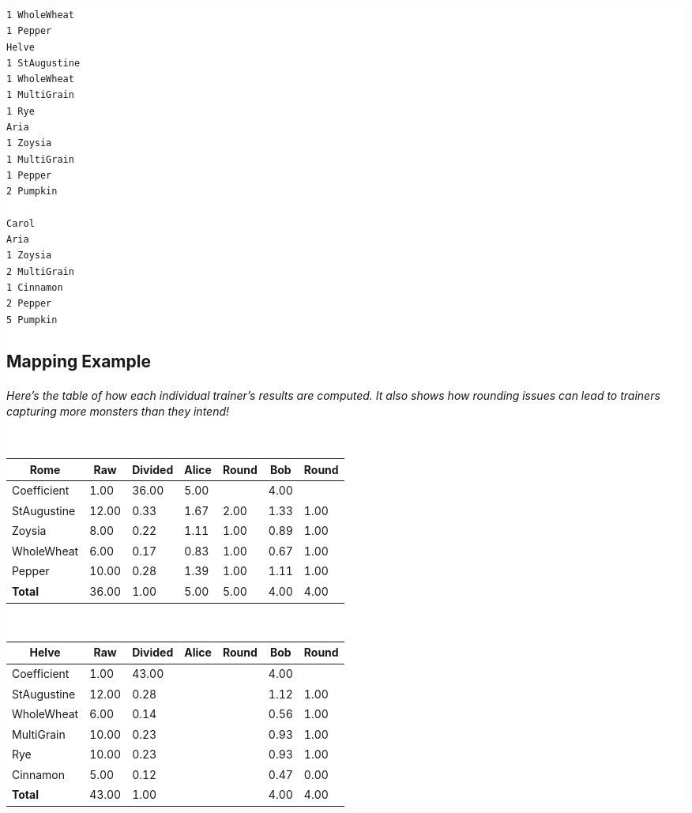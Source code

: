 ```
1 WholeWheat
1 Pepper
Helve  
1 StAugustine
1 WholeWheat
1 MultiGrain  
1 Rye  
Aria  
1 Zoysia  
1 MultiGrain  
1 Pepper  
2 Pumpkin

Carol  
Aria  
1 Zoysia  
2 MultiGrain
1 Cinnamon
2 Pepper  
5 Pumpkin
```

## Mapping Example

*Here’s the table of how each individual trainer’s results are computed. It also shows how rounding issues can lead to trainers capturing more monsters than they intend!*

&nbsp;

| Rome          | Raw   | Divided | Alice    | Round  | Bob  | Round
| -----------   | ----- | ------- | ------- | ----- | ------| ------|
| Coefficient   | 1.00  | 36.00    | 5.00  |    | 4.00  |    |
| StAugustine   | 12.00  | 0.33    | 1.67  | 2.00  | 1.33  | 1.00  |
| Zoysia    | 8.00  | 0.22     | 1.11  | 1.00  | 0.89   | 1.00  |
| WholeWheat  | 6.00  | 0.17     | 0.83  | 1.00  | 0.67  | 1.00  |
| Pepper    | 10.00  | 0.28    | 1.39  | 1.00  | 1.11   | 1.00  |
| **Total**    | 36.00  | 1.00    | 5.00  | 5.00  | 4.00  | 4.00  |

&nbsp;

| Helve          | Raw   | Divided | Alice | Round | Bob    | Round  |
| -----------   | ----- | ------- | ------- | ------- | ------- | ------|
| Coefficient   | 1.00  | 43.00    |     |       | 4.00  |    |
| StAugustine   | 12.00  | 0.28    |     |       | 1.12  | 1.00  |
| WholeWheat  | 6.00  | 0.14     |     |       | 0.56   | 1.00  |
| MultiGrain  | 10.00  | 0.23     |     |       | 0.93  | 1.00  |
| Rye      | 10.00  | 0.23    |     |       | 0.93   | 1.00  |
| Cinnamon    | 5.00  | 0.12    |     |       | 0.47   | 0.00  |
| **Total**    | 43.00  | 1.00    |     |       | 4.00  | 4.00  |
